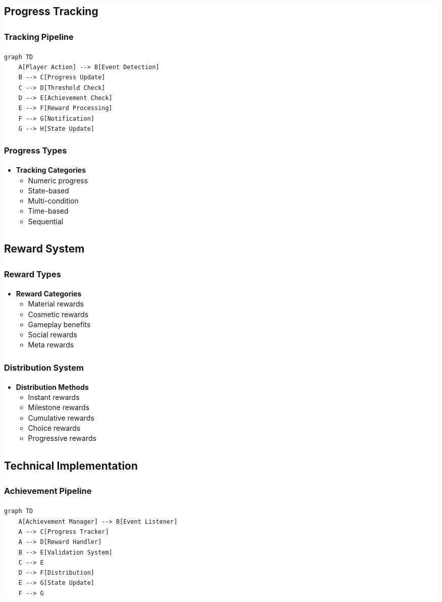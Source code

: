 ## Progress Tracking

### Tracking Pipeline
```mermaid
graph TD
    A[Player Action] --> B[Event Detection]
    B --> C[Progress Update]
    C --> D[Threshold Check]
    D --> E[Achievement Check]
    E --> F[Reward Processing]
    F --> G[Notification]
    G --> H[State Update]
```

### Progress Types
- **Tracking Categories**
  - Numeric progress
  - State-based
  - Multi-condition
  - Time-based
  - Sequential

## Reward System

### Reward Types
- **Reward Categories**
  - Material rewards
  - Cosmetic rewards
  - Gameplay benefits
  - Social rewards
  - Meta rewards

### Distribution System
- **Distribution Methods**
  - Instant rewards
  - Milestone rewards
  - Cumulative rewards
  - Choice rewards
  - Progressive rewards

## Technical Implementation

### Achievement Pipeline
```mermaid
graph TD
    A[Achievement Manager] --> B[Event Listener]
    A --> C[Progress Tracker]
    A --> D[Reward Handler]
    B --> E[Validation System]
    C --> E
    D --> F[Distribution]
    E --> G[State Update]
    F --> G
```
